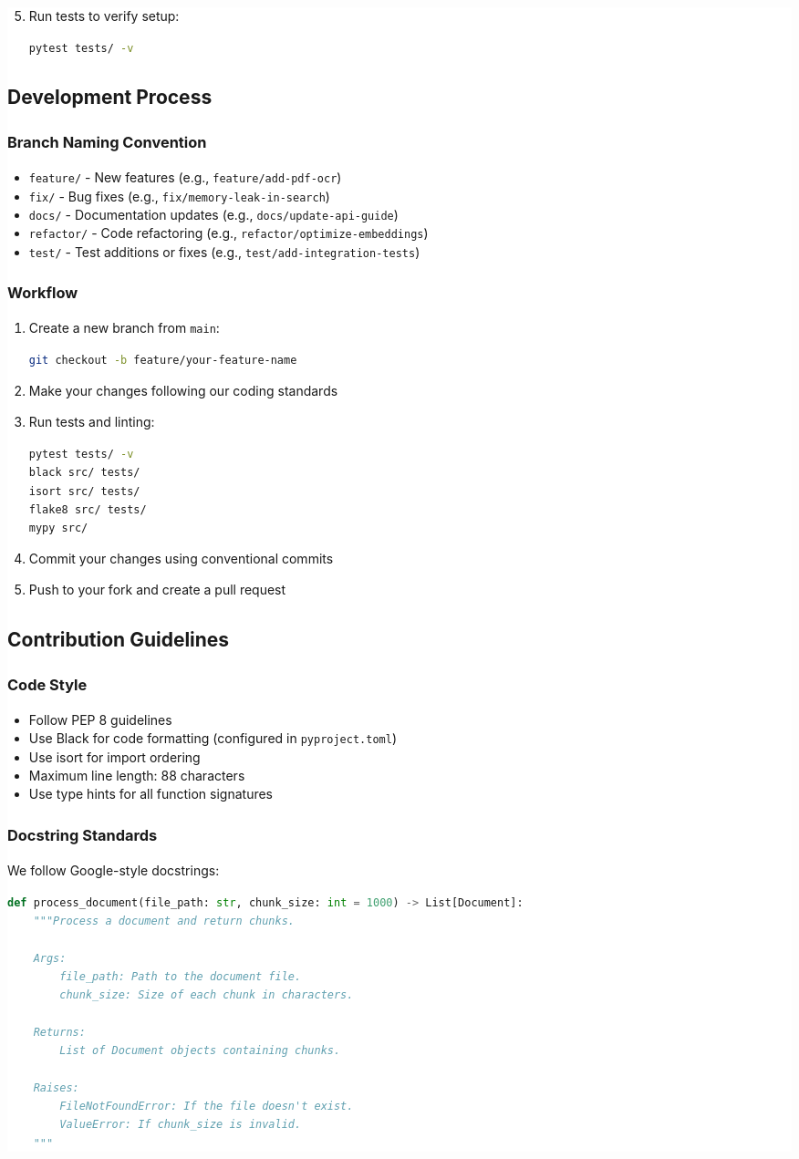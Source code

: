5. Run tests to verify setup:
   ```bash
   pytest tests/ -v
   ```

## Development Process

### Branch Naming Convention

- `feature/` - New features (e.g., `feature/add-pdf-ocr`)
- `fix/` - Bug fixes (e.g., `fix/memory-leak-in-search`)
- `docs/` - Documentation updates (e.g., `docs/update-api-guide`)
- `refactor/` - Code refactoring (e.g., `refactor/optimize-embeddings`)
- `test/` - Test additions or fixes (e.g., `test/add-integration-tests`)

### Workflow

1. Create a new branch from `main`:
   ```bash
   git checkout -b feature/your-feature-name
   ```

2. Make your changes following our coding standards

3. Run tests and linting:
   ```bash
   pytest tests/ -v
   black src/ tests/
   isort src/ tests/
   flake8 src/ tests/
   mypy src/
   ```

4. Commit your changes using conventional commits

5. Push to your fork and create a pull request

## Contribution Guidelines

### Code Style

- Follow PEP 8 guidelines
- Use Black for code formatting (configured in `pyproject.toml`)
- Use isort for import ordering
- Maximum line length: 88 characters
- Use type hints for all function signatures

### Docstring Standards

We follow Google-style docstrings:

```python
def process_document(file_path: str, chunk_size: int = 1000) -> List[Document]:
    """Process a document and return chunks.
    
    Args:
        file_path: Path to the document file.
        chunk_size: Size of each chunk in characters.
        
    Returns:
        List of Document objects containing chunks.
        
    Raises:
        FileNotFoundError: If the file doesn't exist.
        ValueError: If chunk_size is invalid.
    """
```